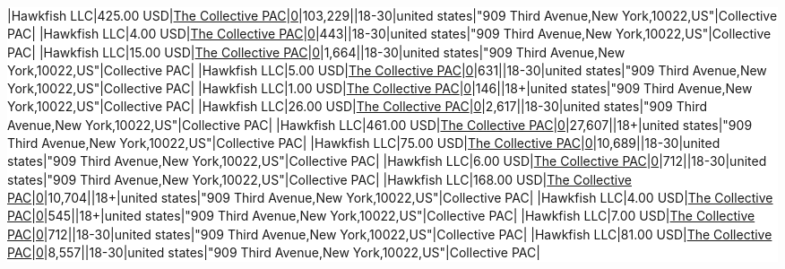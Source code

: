 |Hawkfish LLC|425.00 USD|[The Collective PAC](2020/The_Collective_PAC.md)|[0](https://www.snap.com/political-ads/asset/526488eb7c0b386ace9f1ee5d02f21f9dd2cc97638b016b83902bfc31d580168?mediaType=png)|103,229||18-30|united states|"909 Third Avenue,New York,10022,US"|Collective PAC|
|Hawkfish LLC|4.00 USD|[The Collective PAC](2020/The_Collective_PAC.md)|[0](https://www.snap.com/political-ads/asset/2768ad3c8dd66318c4d28e6dae7fe60d2dd7a518969ffe17e3fc8f5e402054f7?mediaType=png)|443||18-30|united states|"909 Third Avenue,New York,10022,US"|Collective PAC|
|Hawkfish LLC|15.00 USD|[The Collective PAC](2020/The_Collective_PAC.md)|[0](https://www.snap.com/political-ads/asset/325b7b7c22db900c85107e2d619bffe51907db9d7fff9ae035a6094acc009b99?mediaType=png)|1,664||18-30|united states|"909 Third Avenue,New York,10022,US"|Collective PAC|
|Hawkfish LLC|5.00 USD|[The Collective PAC](2020/The_Collective_PAC.md)|[0](https://www.snap.com/political-ads/asset/526488eb7c0b386ace9f1ee5d02f21f9dd2cc97638b016b83902bfc31d580168?mediaType=png)|631||18-30|united states|"909 Third Avenue,New York,10022,US"|Collective PAC|
|Hawkfish LLC|1.00 USD|[The Collective PAC](2020/The_Collective_PAC.md)|[0](https://www.snap.com/political-ads/asset/f1a96e5c466911dd18eaf4c1428322357a4073aedcb790bb31dd9ea5438e587d?mediaType=png)|146||18+|united states|"909 Third Avenue,New York,10022,US"|Collective PAC|
|Hawkfish LLC|26.00 USD|[The Collective PAC](2020/The_Collective_PAC.md)|[0](https://www.snap.com/political-ads/asset/3f73852065281e693406894e3cd8f5aa8fcc4666c88e91edf747b150f10dba34?mediaType=png)|2,617||18-30|united states|"909 Third Avenue,New York,10022,US"|Collective PAC|
|Hawkfish LLC|461.00 USD|[The Collective PAC](2020/The_Collective_PAC.md)|[0](https://www.snap.com/political-ads/asset/04c4dcc164e757447b7e5641570c9485c91b1b5e427e1081b74cbe07ce98395f?mediaType=mp4)|27,607||18+|united states|"909 Third Avenue,New York,10022,US"|Collective PAC|
|Hawkfish LLC|75.00 USD|[The Collective PAC](2020/The_Collective_PAC.md)|[0](https://www.snap.com/political-ads/asset/3f73852065281e693406894e3cd8f5aa8fcc4666c88e91edf747b150f10dba34?mediaType=png)|10,689||18-30|united states|"909 Third Avenue,New York,10022,US"|Collective PAC|
|Hawkfish LLC|6.00 USD|[The Collective PAC](2020/The_Collective_PAC.md)|[0](https://www.snap.com/political-ads/asset/ddc447b5eb5414bbeb5d1eff797477383473020684e18fbeb7df90c72566f2b0?mediaType=png)|712||18-30|united states|"909 Third Avenue,New York,10022,US"|Collective PAC|
|Hawkfish LLC|168.00 USD|[The Collective PAC](2020/The_Collective_PAC.md)|[0](https://www.snap.com/political-ads/asset/9cc51fc0714aa6bb70182994f82b0a349cbe8921ead8c342381867b1893648e7?mediaType=mp4)|10,704||18+|united states|"909 Third Avenue,New York,10022,US"|Collective PAC|
|Hawkfish LLC|4.00 USD|[The Collective PAC](2020/The_Collective_PAC.md)|[0](https://www.snap.com/political-ads/asset/a839976814be5402af5b0d3f76de1937c9d882f63ce030bd089276ad59b90201?mediaType=mp4)|545||18+|united states|"909 Third Avenue,New York,10022,US"|Collective PAC|
|Hawkfish LLC|7.00 USD|[The Collective PAC](2020/The_Collective_PAC.md)|[0](https://www.snap.com/political-ads/asset/3bba5f77651dc9074d26498cc844ebd2334d117257e982786d2fa0aa35e9b405?mediaType=png)|712||18-30|united states|"909 Third Avenue,New York,10022,US"|Collective PAC|
|Hawkfish LLC|81.00 USD|[The Collective PAC](2020/The_Collective_PAC.md)|[0](https://www.snap.com/political-ads/asset/ae2c0aa547a98d3f0aef2536b42c617f0324f97eba314ad59f66754373e44179?mediaType=png)|8,557||18-30|united states|"909 Third Avenue,New York,10022,US"|Collective PAC|
